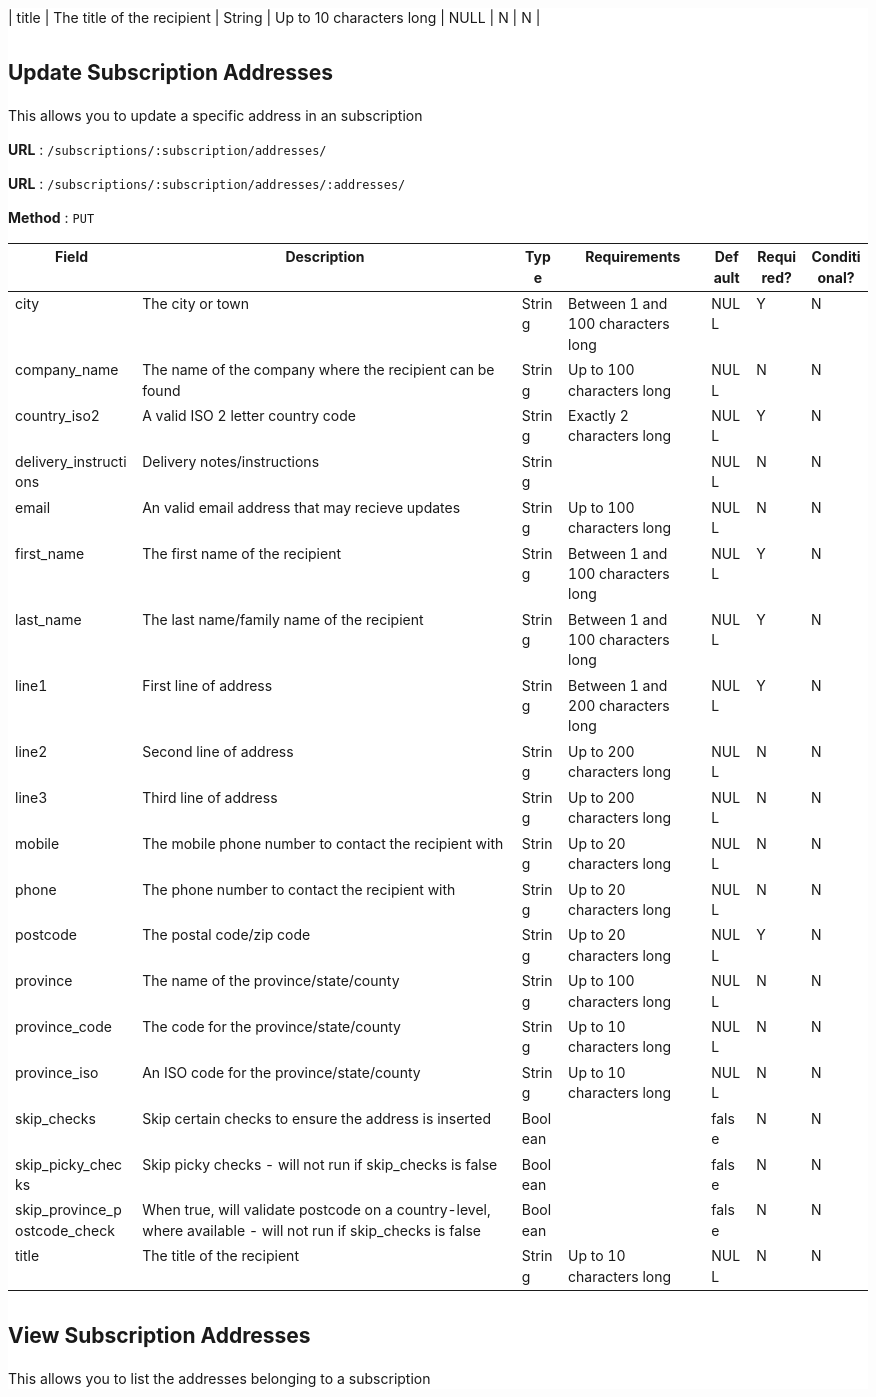 | title | The title of the recipient | String | Up to 10 characters long | NULL | N | N |

## Update Subscription Addresses
This allows you to update a specific address in an subscription

**URL** : `/subscriptions/:subscription/addresses/`

**URL** : `/subscriptions/:subscription/addresses/:addresses/`

**Method** : `PUT`

| Field | Description | Type | Requirements | Default | Required? | Conditional? |
| --- | --- | --- | --- | --- | --- | --- |
| city | The city or town | String | Between 1 and 100 characters long | NULL | Y | N |
| company_name | The name of the company where the recipient can be found | String | Up to 100 characters long | NULL | N | N |
| country_iso2 | A valid ISO 2 letter country code | String | Exactly 2 characters long | NULL | Y | N |
| delivery_instructions | Delivery notes/instructions | String |  | NULL | N | N |
| email | An valid email address that may recieve updates | String | Up to 100 characters long | NULL | N | N |
| first_name | The first name of the recipient | String | Between 1 and 100 characters long | NULL | Y | N |
| last_name | The last name/family name of the recipient | String | Between 1 and 100 characters long | NULL | Y | N |
| line1 | First line of address | String | Between 1 and 200 characters long | NULL | Y | N |
| line2 | Second line of address | String | Up to 200 characters long | NULL | N | N |
| line3 | Third line of address | String | Up to 200 characters long | NULL | N | N |
| mobile | The mobile phone number to contact the recipient with | String | Up to 20 characters long | NULL | N | N |
| phone | The phone number to contact the recipient with | String | Up to 20 characters long | NULL | N | N |
| postcode | The postal code/zip code | String | Up to 20 characters long | NULL | Y | N |
| province | The name of the province/state/county | String | Up to 100 characters long | NULL | N | N |
| province_code | The code for the province/state/county | String | Up to 10 characters long | NULL | N | N |
| province_iso | An ISO code for the province/state/county | String | Up to 10 characters long | NULL | N | N |
| skip_checks | Skip certain checks to ensure the address is inserted | Boolean |  | false | N | N |
| skip_picky_checks | Skip picky checks - will not run if skip_checks is false | Boolean |  | false | N | N |
| skip_province_postcode_check | When true, will validate postcode on a country-level, where available - will not run if skip_checks is false | Boolean |  | false | N | N |
| title | The title of the recipient | String | Up to 10 characters long | NULL | N | N |

## View Subscription Addresses
This allows you to list the addresses belonging to a subscription
